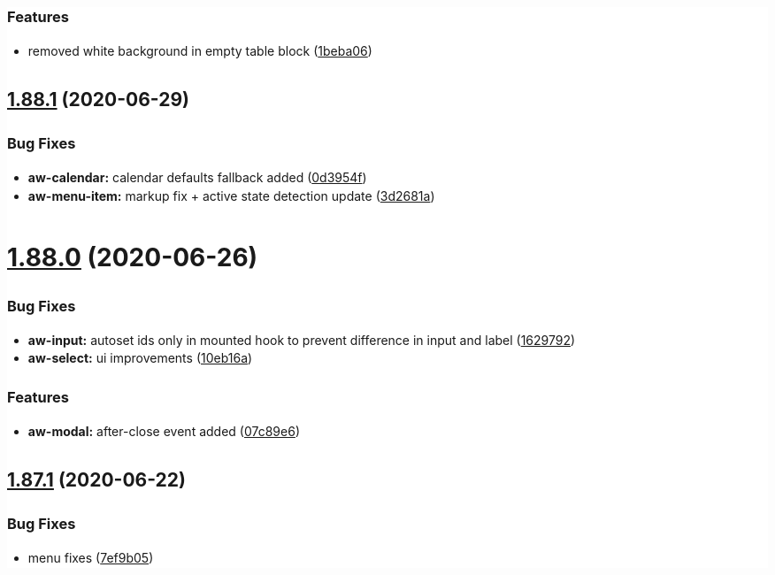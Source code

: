 
### Features

* removed white background in empty table block ([1beba06](https://github.com/awes-io/client/commit/1beba065b782f93c7603dfda75c6cc56fea4a639))





## [1.88.1](https://github.com/awes-io/client/compare/@awes-io/ui@1.88.0...@awes-io/ui@1.88.1) (2020-06-29)


### Bug Fixes

* **aw-calendar:** calendar defaults fallback added ([0d3954f](https://github.com/awes-io/client/commit/0d3954f9c5db76582a0f2fff86675dc3463554af))
* **aw-menu-item:** markup fix + active state detection update ([3d2681a](https://github.com/awes-io/client/commit/3d2681ac785a59cfcf93f0a4bb2128dee89af176))





# [1.88.0](https://github.com/awes-io/client/compare/@awes-io/ui@1.87.1...@awes-io/ui@1.88.0) (2020-06-26)


### Bug Fixes

* **aw-input:** autoset ids only in mounted hook to prevent difference in input and label ([1629792](https://github.com/awes-io/client/commit/16297927dc3d9693e77b05a206b2d11efc92a918))
* **aw-select:** ui improvements ([10eb16a](https://github.com/awes-io/client/commit/10eb16a5bc52ab9e01f73ca24db7117f2d77959f))


### Features

* **aw-modal:** after-close event added ([07c89e6](https://github.com/awes-io/client/commit/07c89e63f6e8b786369ac7e34c6713de9c155831))





## [1.87.1](https://github.com/awes-io/client/compare/@awes-io/ui@1.87.0...@awes-io/ui@1.87.1) (2020-06-22)


### Bug Fixes

* menu fixes ([7ef9b05](https://github.com/awes-io/client/commit/7ef9b057d5138dd66431e5fbc44e725c0cba3674))




